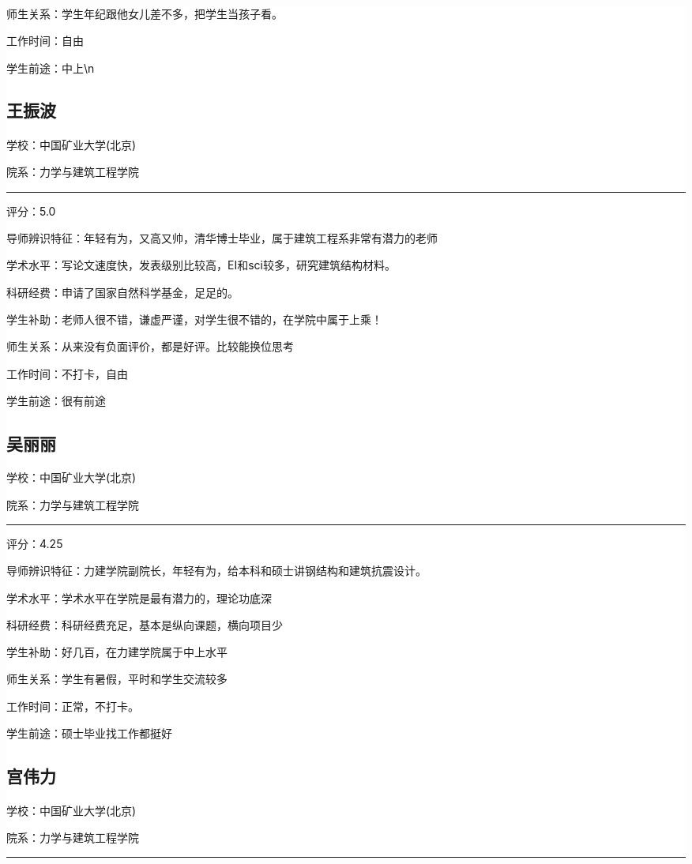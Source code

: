 师生关系：学生年纪跟他女儿差不多，把学生当孩子看。

工作时间：自由

学生前途：中上\n

## 王振波

学校：中国矿业大学(北京)

院系：力学与建筑工程学院

* * *

评分：5.0

导师辨识特征：年轻有为，又高又帅，清华博士毕业，属于建筑工程系非常有潜力的老师

学术水平：写论文速度快，发表级别比较高，EI和sci较多，研究建筑结构材料。

科研经费：申请了国家自然科学基金，足足的。

学生补助：老师人很不错，谦虚严谨，对学生很不错的，在学院中属于上乘！

师生关系：从来没有负面评价，都是好评。比较能换位思考

工作时间：不打卡，自由

学生前途：很有前途

## 吴丽丽

学校：中国矿业大学(北京)

院系：力学与建筑工程学院

* * *

评分：4.25

导师辨识特征：力建学院副院长，年轻有为，给本科和硕士讲钢结构和建筑抗震设计。

学术水平：学术水平在学院是最有潜力的，理论功底深

科研经费：科研经费充足，基本是纵向课题，横向项目少

学生补助：好几百，在力建学院属于中上水平

师生关系：学生有暑假，平时和学生交流较多

工作时间：正常，不打卡。

学生前途：硕士毕业找工作都挺好

## 宫伟力

学校：中国矿业大学(北京)

院系：力学与建筑工程学院

* * *
